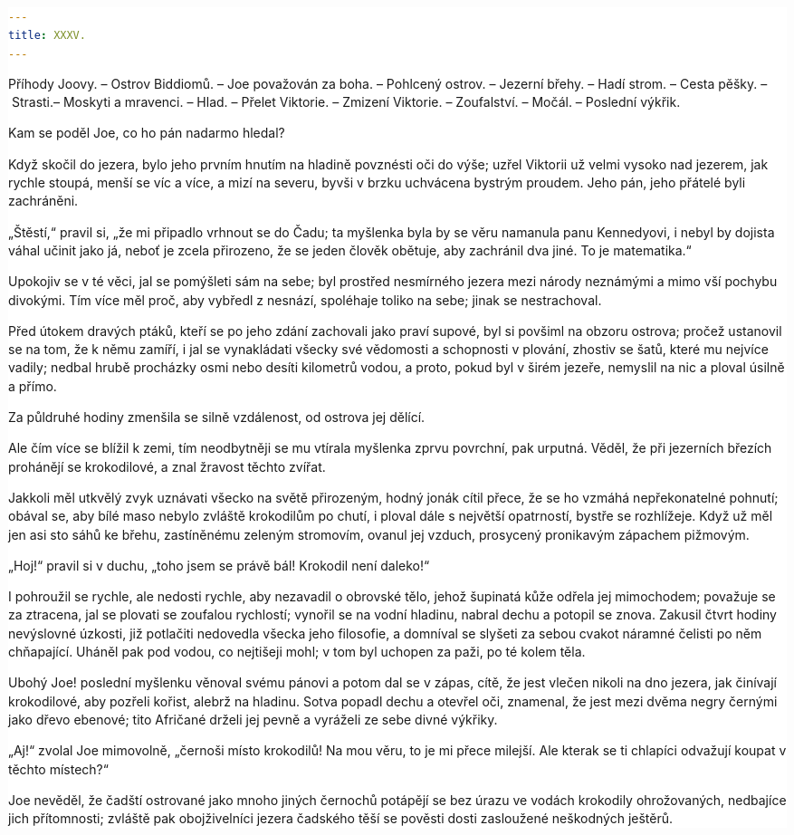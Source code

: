 ```yaml
---
title: XXXV.
---
```


Příhody Joovy. – Ostrov Biddiomů. – Joe považován za boha. – Pohlcený ostrov. – Jezerní břehy. – Hadí strom. – Cesta pěšky. – Strasti.– Moskyti a mravenci. – Hlad. – Přelet Viktorie. – Zmizení Viktorie. – Zoufalství. – Močál. – Poslední výkřik.

Kam se poděl Joe, co ho pán nadarmo hledal?

Když skočil do jezera, bylo jeho prvním hnutím na hladině povznésti oči do výše; uzřel Viktorii už velmi vysoko nad jezerem, jak rychle stoupá, menší se víc a více, a mizí na severu, byvši v brzku uchvácena bystrým proudem. Jeho pán, jeho přátelé byli zachráněni.

„Štěstí,“ pravil si, „že mi připadlo vrhnout se do Čadu; ta myšlenka byla by se věru namanula panu Kennedyovi, i nebyl by dojista váhal učinit jako já, neboť je zcela přirozeno, že se jeden člověk obětuje, aby zachránil dva jiné. To je matematika.“

Upokojiv se v té věci, jal se pomýšleti sám na sebe; byl prostřed nesmírného jezera mezi národy neznámými a mimo vší pochybu divokými. Tím více měl proč, aby vybředl z nesnází, spoléhaje toliko na sebe; jinak se nestrachoval.

Před útokem dravých ptáků, kteří se po jeho zdání zachovali jako praví supové, byl si povšiml na obzoru ostrova; pročež ustanovil se na tom, že k němu zamíří, i jal se vynakládati všecky své vědomosti a schopnosti v plování, zhostiv se šatů, které mu nejvíce vadily; nedbal hrubě procházky osmi nebo desíti kilometrů vodou, a proto, pokud byl v širém jezeře, nemyslil na nic a ploval úsilně a přímo.

Za půldruhé hodiny zmenšila se silně vzdálenost, od ostrova jej dělící.

Ale čím více se blížil k zemi, tím neodbytněji se mu vtírala myšlenka zprvu povrchní, pak urputná. Věděl, že při jezerních březích prohánějí se krokodilové, a znal žravost těchto zvířat.

Jakkoli měl utkvělý zvyk uznávati všecko na světě přirozeným, hodný jonák cítil přece, že se ho vzmáhá nepřekonatelné pohnutí; obával se, aby bílé maso nebylo zvláště krokodilům po chutí, i ploval dále s největší opatrností, bystře se rozhlížeje. Když už měl jen asi sto sáhů ke břehu, zastíněnému zeleným stromovím, ovanul jej vzduch, prosycený pronikavým zápachem pižmovým.

„Hoj!“ pravil si v duchu, „toho jsem se právě bál! Krokodil není daleko!“

I pohroužil se rychle, ale nedosti rychle, aby nezavadil o obrovské tělo, jehož šupinatá kůže odřela jej mimochodem; považuje se za ztracena, jal se plovati se zoufalou rychlostí; vynořil se na vodní hladinu, nabral dechu a potopil se znova. Zakusil čtvrt hodiny nevýslovné úzkosti, již potlačiti nedovedla všecka jeho filosofie, a domníval se slyšeti za sebou cvakot náramné čelisti po něm chňapající. Uháněl pak pod vodou, co nejtišeji mohl; v tom byl uchopen za paži, po té kolem těla.

Ubohý Joe! poslední myšlenku věnoval svému pánovi a potom dal se v zápas, cítě, že jest vlečen nikoli na dno jezera, jak činívají krokodilové, aby pozřeli kořist, alebrž na hladinu. Sotva popadl dechu a otevřel oči, znamenal, že jest mezi dvěma negry černými jako dřevo ebenové; tito Afričané drželi jej pevně a vyráželi ze sebe divné výkřiky.

„Aj!“ zvolal Joe mimovolně, „černoši místo krokodilů! Na mou věru, to je mi přece milejší. Ale kterak se ti chlapíci odvažují koupat v těchto místech?“

Joe nevěděl, že čadští ostrované jako mnoho jiných černochů potápějí se bez úrazu ve vodách krokodily ohrožovaných, nedbajíce jich přítomnosti; zvláště pak obojživelníci jezera čadského těší se pověsti dosti zasloužené neškodných ještěrů.
